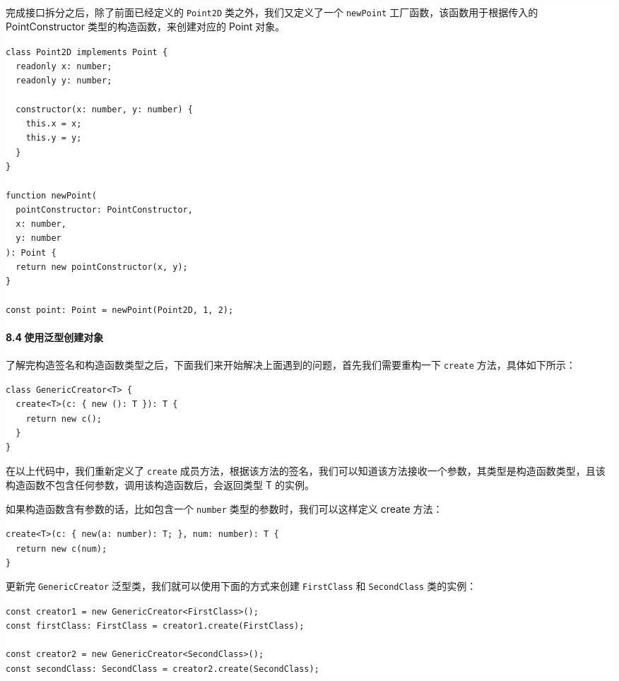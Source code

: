 完成接口拆分之后，除了前面已经定义的 `Point2D` 类之外，我们又定义了一个 `newPoint` 工厂函数，该函数用于根据传入的 PointConstructor 类型的构造函数，来创建对应的 Point 对象。

```
class Point2D implements Point {
  readonly x: number;
  readonly y: number;

  constructor(x: number, y: number) {
    this.x = x;
    this.y = y;
  }
}

function newPoint(
  pointConstructor: PointConstructor,
  x: number,
  y: number
): Point {
  return new pointConstructor(x, y);
}

const point: Point = newPoint(Point2D, 1, 2);
```

#### 8.4 使用泛型创建对象

了解完构造签名和构造函数类型之后，下面我们来开始解决上面遇到的问题，首先我们需要重构一下 `create` 方法，具体如下所示：

```
class GenericCreator<T> {
  create<T>(c: { new (): T }): T {
    return new c();
  }
}
```

在以上代码中，我们重新定义了 `create` 成员方法，根据该方法的签名，我们可以知道该方法接收一个参数，其类型是构造函数类型，且该构造函数不包含任何参数，调用该构造函数后，会返回类型 T 的实例。

如果构造函数含有参数的话，比如包含一个 `number` 类型的参数时，我们可以这样定义 create 方法：

```
create<T>(c: { new(a: number): T; }, num: number): T {
  return new c(num);
}
```

更新完 `GenericCreator` 泛型类，我们就可以使用下面的方式来创建 `FirstClass` 和 `SecondClass` 类的实例：

```
const creator1 = new GenericCreator<FirstClass>();
const firstClass: FirstClass = creator1.create(FirstClass);

const creator2 = new GenericCreator<SecondClass>();
const secondClass: SecondClass = creator2.create(SecondClass);
```